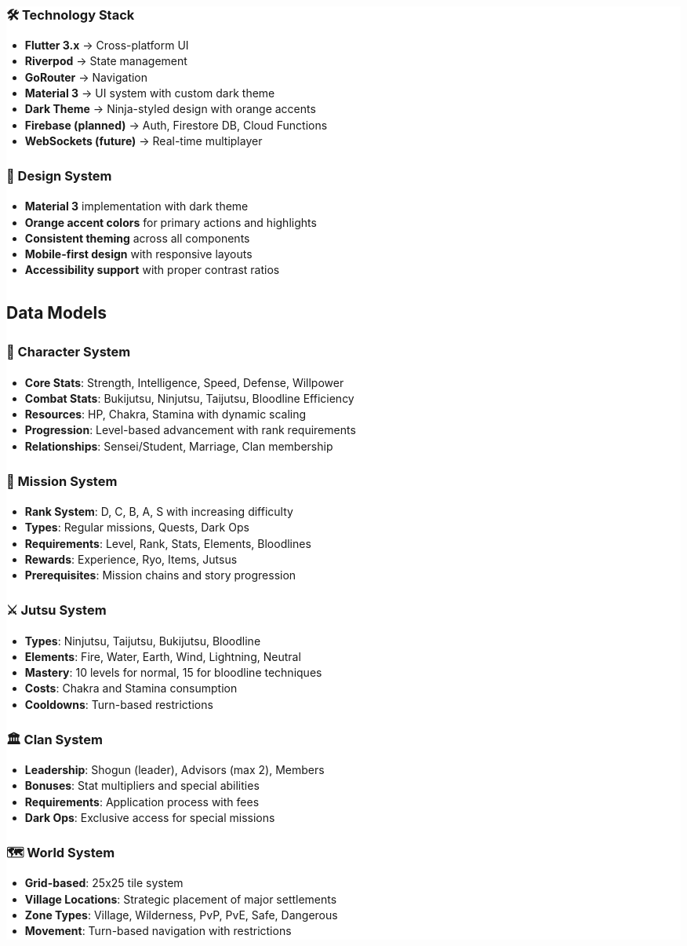### 🛠️ Technology Stack

- **Flutter 3.x** → Cross-platform UI
- **Riverpod** → State management
- **GoRouter** → Navigation
- **Material 3** → UI system with custom dark theme
- **Dark Theme** → Ninja-styled design with orange accents
- **Firebase (planned)** → Auth, Firestore DB, Cloud Functions
- **WebSockets (future)** → Real-time multiplayer

### 🎨 Design System

- **Material 3** implementation with dark theme
- **Orange accent colors** for primary actions and highlights
- **Consistent theming** across all components
- **Mobile-first design** with responsive layouts
- **Accessibility support** with proper contrast ratios

## Data Models

### 👤 Character System
- **Core Stats**: Strength, Intelligence, Speed, Defense, Willpower
- **Combat Stats**: Bukijutsu, Ninjutsu, Taijutsu, Bloodline Efficiency
- **Resources**: HP, Chakra, Stamina with dynamic scaling
- **Progression**: Level-based advancement with rank requirements
- **Relationships**: Sensei/Student, Marriage, Clan membership

### 🎯 Mission System
- **Rank System**: D, C, B, A, S with increasing difficulty
- **Types**: Regular missions, Quests, Dark Ops
- **Requirements**: Level, Rank, Stats, Elements, Bloodlines
- **Rewards**: Experience, Ryo, Items, Jutsus
- **Prerequisites**: Mission chains and story progression

### ⚔️ Jutsu System
- **Types**: Ninjutsu, Taijutsu, Bukijutsu, Bloodline
- **Elements**: Fire, Water, Earth, Wind, Lightning, Neutral
- **Mastery**: 10 levels for normal, 15 for bloodline techniques
- **Costs**: Chakra and Stamina consumption
- **Cooldowns**: Turn-based restrictions

### 🏛️ Clan System
- **Leadership**: Shogun (leader), Advisors (max 2), Members
- **Bonuses**: Stat multipliers and special abilities
- **Requirements**: Application process with fees
- **Dark Ops**: Exclusive access for special missions

### 🗺️ World System
- **Grid-based**: 25x25 tile system
- **Village Locations**: Strategic placement of major settlements
- **Zone Types**: Village, Wilderness, PvP, PvE, Safe, Dangerous
- **Movement**: Turn-based navigation with restrictions
